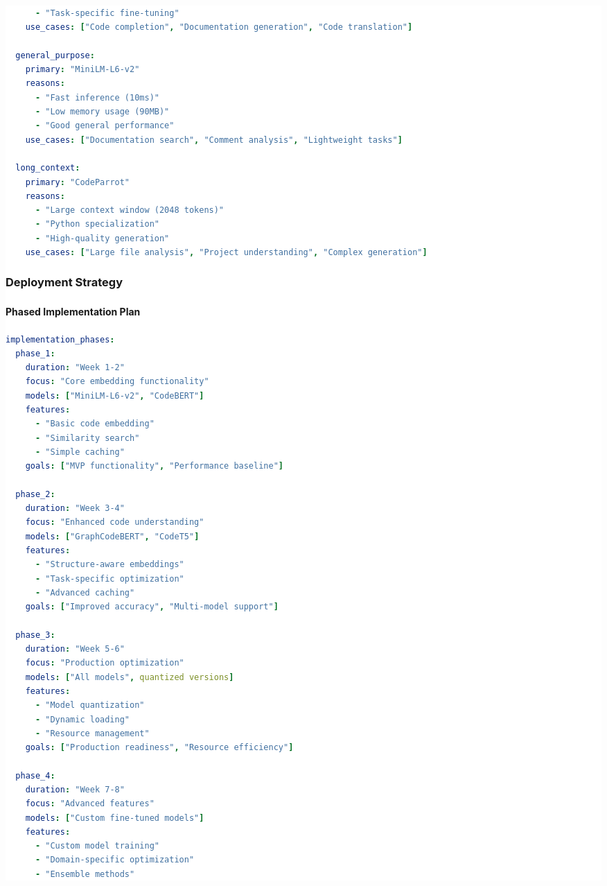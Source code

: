 ```yaml
      - "Task-specific fine-tuning"
    use_cases: ["Code completion", "Documentation generation", "Code translation"]

  general_purpose:
    primary: "MiniLM-L6-v2"
    reasons:
      - "Fast inference (10ms)"
      - "Low memory usage (90MB)"
      - "Good general performance"
    use_cases: ["Documentation search", "Comment analysis", "Lightweight tasks"]

  long_context:
    primary: "CodeParrot"
    reasons:
      - "Large context window (2048 tokens)"
      - "Python specialization"
      - "High-quality generation"
    use_cases: ["Large file analysis", "Project understanding", "Complex generation"]
```

### Deployment Strategy

#### Phased Implementation Plan
```yaml
implementation_phases:
  phase_1:
    duration: "Week 1-2"
    focus: "Core embedding functionality"
    models: ["MiniLM-L6-v2", "CodeBERT"]
    features:
      - "Basic code embedding"
      - "Similarity search"
      - "Simple caching"
    goals: ["MVP functionality", "Performance baseline"]

  phase_2:
    duration: "Week 3-4"
    focus: "Enhanced code understanding"
    models: ["GraphCodeBERT", "CodeT5"]
    features:
      - "Structure-aware embeddings"
      - "Task-specific optimization"
      - "Advanced caching"
    goals: ["Improved accuracy", "Multi-model support"]

  phase_3:
    duration: "Week 5-6"
    focus: "Production optimization"
    models: ["All models", quantized versions]
    features:
      - "Model quantization"
      - "Dynamic loading"
      - "Resource management"
    goals: ["Production readiness", "Resource efficiency"]

  phase_4:
    duration: "Week 7-8"
    focus: "Advanced features"
    models: ["Custom fine-tuned models"]
    features:
      - "Custom model training"
      - "Domain-specific optimization"
      - "Ensemble methods"
```